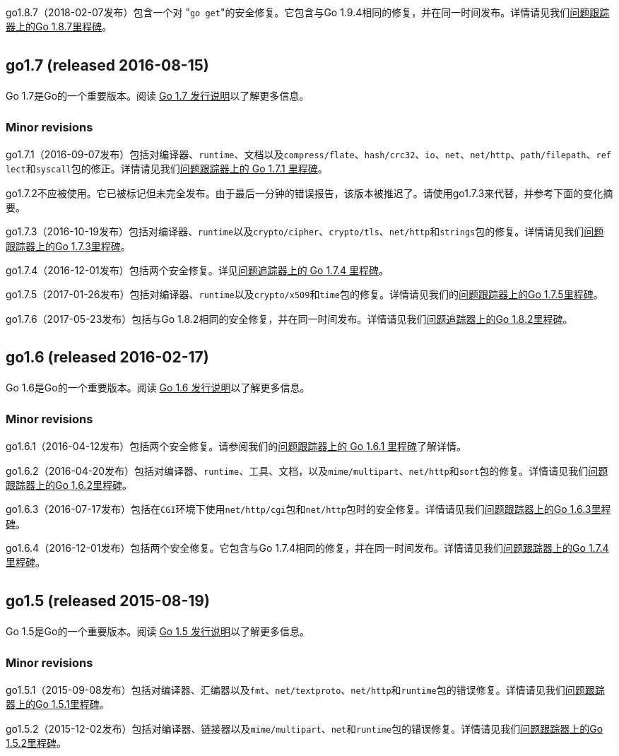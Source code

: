 go1.8.7（2018-02-07发布）包含一个对 "`go get`"的安全修复。它包含与Go 1.9.4相同的修复，并在同一时间发布。详情请见我们[问题跟踪器上的Go 1.8.7里程碑](https://github.com/golang/go/issues?q=milestone%3AGo1.8.7)。

## go1.7 (released 2016-08-15)

Go 1.7是Go的一个重要版本。阅读 [Go 1.7 发行说明](https://go.dev/doc/go1.7)以了解更多信息。

### Minor revisions

go1.7.1（2016-09-07发布）包括对编译器、`runtime`、文档以及`compress/flate`、`hash/crc32`、`io`、`net`、`net/http`、`path/filepath`、`reflect`和`syscall`包的修正。详情请见我们[问题跟踪器上的 Go 1.7.1 里程碑](https://github.com/golang/go/issues?q=milestone%3AGo1.7.1)。

go1.7.2不应被使用。它已被标记但未完全发布。由于最后一分钟的错误报告，该版本被推迟了。请使用go1.7.3来代替，并参考下面的变化摘要。

go1.7.3（2016-10-19发布）包括对编译器、`runtime`以及`crypto/cipher`、`crypto/tls`、`net/http`和`strings`包的修复。详情请见我们[问题跟踪器上的Go 1.7.3里程碑](https://github.com/golang/go/issues?q=milestone%3AGo1.7.3)。

go1.7.4（2016-12-01发布）包括两个安全修复。详见[问题追踪器上的 Go 1.7.4 里程碑](https://github.com/golang/go/issues?q=milestone%3AGo1.7.4)。

go1.7.5（2017-01-26发布）包括对编译器、`runtime`以及`crypto/x509`和`time`包的修复。详情请见我们的[问题跟踪器上的Go 1.7.5里程碑](https://github.com/golang/go/issues?q=milestone%3AGo1.7.5)。

go1.7.6（2017-05-23发布）包括与Go 1.8.2相同的安全修复，并在同一时间发布。详情请见我们[问题追踪器上的Go 1.8.2里程碑](https://github.com/golang/go/issues?q=milestone%3AGo1.8.2)。

## go1.6 (released 2016-02-17)

Go 1.6是Go的一个重要版本。阅读 [Go 1.6 发行说明](https://go.dev/doc/go1.6)以了解更多信息。

### Minor revisions

go1.6.1（2016-04-12发布）包括两个安全修复。请参阅我们的[问题跟踪器上的 Go 1.6.1 里程碑](https://github.com/golang/go/issues?q=milestone%3AGo1.6.1)了解详情。

go1.6.2（2016-04-20发布）包括对编译器、`runtime`、工具、文档，以及`mime/multipart`、`net/http`和`sort`包的修复。详情请见我们[问题跟踪器上的Go 1.6.2里程碑](https://github.com/golang/go/issues?q=milestone%3AGo1.6.2)。

go1.6.3（2016-07-17发布）包括在`CGI`环境下使用`net/http/cgi`包和`net/http`包时的安全修复。详情请见我们[问题跟踪器上的Go 1.6.3里程碑](https://github.com/golang/go/issues?q=milestone%3AGo1.6.3)。

go1.6.4（2016-12-01发布）包括两个安全修复。它包含与Go 1.7.4相同的修复，并在同一时间发布。详情请见我们[问题跟踪器上的Go 1.7.4里程碑](https://github.com/golang/go/issues?q=milestone%3AGo1.7.4)。

## go1.5 (released 2015-08-19)

Go 1.5是Go的一个重要版本。阅读 [Go 1.5 发行说明](https://go.dev/doc/go1.5)以了解更多信息。

### Minor revisions

go1.5.1（2015-09-08发布）包括对编译器、汇编器以及`fmt`、`net/textproto`、`net/http`和`runtime`包的错误修复。详情请见我们[问题跟踪器上的Go 1.5.1里程碑](https://github.com/golang/go/issues?q=milestone%3AGo1.5.1)。

go1.5.2（2015-12-02发布）包括对编译器、链接器以及`mime/multipart`、`net`和`runtime`包的错误修复。详情请见我们[问题跟踪器上的Go 1.5.2里程碑](https://github.com/golang/go/issues?q=milestone%3AGo1.5.2)。
